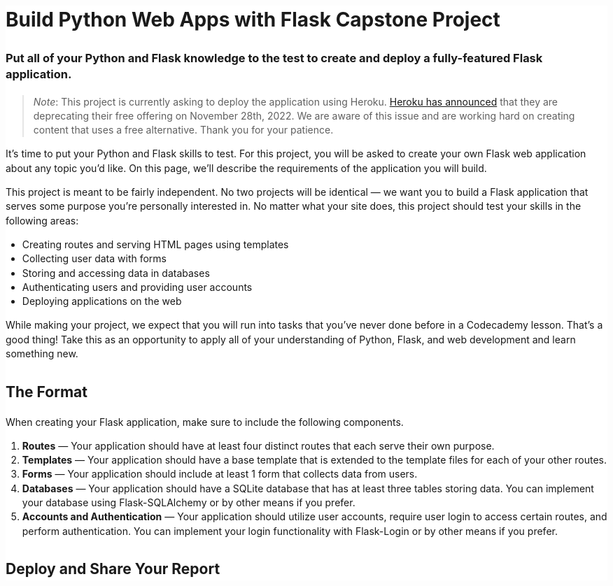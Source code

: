 # Build Python Web Apps with Flask Capstone Project

### Put all of your Python and Flask knowledge to the test to create and deploy a fully-featured Flask application.

> *Note*: This project is currently asking to deploy the application using Heroku. [Heroku has announced](https://blog.heroku.com/new-low-cost-plans) that they are deprecating 
> their free offering on November 28th, 2022. We are aware of this issue and are working hard on creating content that uses 
> a free alternative. Thank you for your patience.

It’s time to put your Python and Flask skills to test. For this project, you will be asked to create your own Flask web application 
about any topic you’d like. On this page, we’ll describe the requirements of the application you will build.

This project is meant to be fairly independent. No two projects will be identical — we want you to build a Flask application 
that serves some purpose you’re personally interested in. No matter what your site does, this project should test your skills 
in the following areas:
* Creating routes and serving HTML pages using templates
* Collecting user data with forms
* Storing and accessing data in databases
* Authenticating users and providing user accounts
* Deploying applications on the web

While making your project, we expect that you will run into tasks that you’ve never done before in a Codecademy lesson. 
That’s a good thing! Take this as an opportunity to apply all of your understanding of Python, Flask, and web development and 
learn something new.

## The Format

When creating your Flask application, make sure to include the following components.
1. **Routes** — Your application should have at least four distinct routes that each serve their own purpose.
2. **Templates** — Your application should have a base template that is extended to the template files for each of your other routes.
3. **Forms** — Your application should include at least 1 form that collects data from users.
4. **Databases** — Your application should have a SQLite database that has at least three tables storing data. You can implement 
   your database using Flask-SQLAlchemy or by other means if you prefer.
5. **Accounts and Authentication** — Your application should utilize user accounts, require user login to access certain routes, 
   and perform authentication. You can implement your login functionality with Flask-Login or by other means if you prefer.
   
## Deploy and Share Your Report
